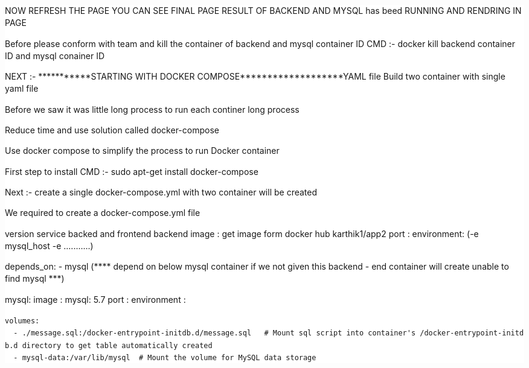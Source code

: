 NOW REFRESH THE PAGE YOU CAN SEE FINAL PAGE RESULT OF BACKEND AND MYSQL has beed RUNNING AND RENDRING IN PAGE





















Before please conform with team and kill the container of backend and mysql container ID
  CMD :-   docker kill backend container ID and mysql conainer ID


NEXT :- 
***********STARTING WITH DOCKER COMPOSE*******************YAML file
Build two container with single yaml file 

Before we saw it was little long process to run each continer long process

Reduce time and use solution called docker-compose  
 

Use docker compose to simplify the process to run Docker container 


First step to install    CMD :- sudo apt-get install docker-compose

Next :- create a single docker-compose.yml with two container will be created 

We required to create a docker-compose.yml file 

version
service 
   backed and frontend
backend 
   image : get image form docker hub   karthik1/app2
   port :
  environment:                                       (-e mysql_host -e ...........)

  depends_on:
      - mysql                          (**** depend on below mysql container if we not given this backend                                                                    -                                                         end container will create unable to find mysql ***)

  mysql:
     image : mysql: 5.7
     port :
     environment :

    volumes:
      - ./message.sql:/docker-entrypoint-initdb.d/message.sql   # Mount sql script into container's /docker-entrypoint-initdb.d directory to get table automatically created
      - mysql-data:/var/lib/mysql  # Mount the volume for MySQL data storage
